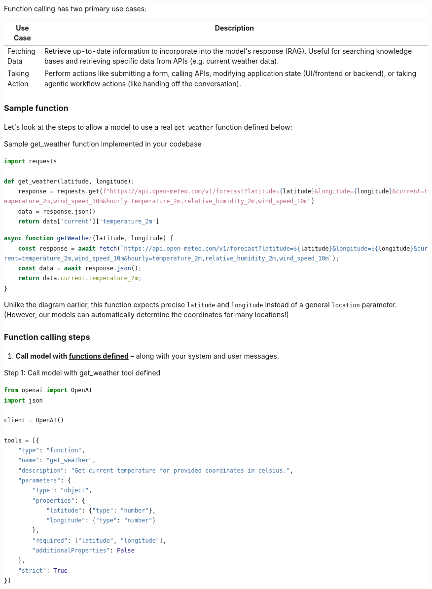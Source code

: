 Function calling has two primary use cases:

| Use Case | Description |
|----------|-------------|
| Fetching Data | Retrieve up-to-date information to incorporate into the model's response (RAG). Useful for searching knowledge bases and retrieving specific data from APIs (e.g. current weather data). |
| Taking Action | Perform actions like submitting a form, calling APIs, modifying application state (UI/frontend or backend), or taking agentic workflow actions (like handing off the conversation). |

### Sample function

Let's look at the steps to allow a model to use a real `get_weather` function defined below:

Sample get\_weather function implemented in your codebase

```python
import requests

def get_weather(latitude, longitude):
    response = requests.get(f"https://api.open-meteo.com/v1/forecast?latitude={latitude}&longitude={longitude}&current=temperature_2m,wind_speed_10m&hourly=temperature_2m,relative_humidity_2m,wind_speed_10m")
    data = response.json()
    return data['current']['temperature_2m']
```

```javascript
async function getWeather(latitude, longitude) {
    const response = await fetch(`https://api.open-meteo.com/v1/forecast?latitude=${latitude}&longitude=${longitude}&current=temperature_2m,wind_speed_10m&hourly=temperature_2m,relative_humidity_2m,wind_speed_10m`);
    const data = await response.json();
    return data.current.temperature_2m;
}
```

Unlike the diagram earlier, this function expects precise `latitude` and `longitude` instead of a general `location` parameter. (However, our models can automatically determine the coordinates for many locations!)

### Function calling steps

1. **Call model with [functions defined](#defining-functions)** – along with your system and user messages.
    

Step 1: Call model with get\_weather tool defined

```python
from openai import OpenAI
import json

client = OpenAI()

tools = [{
    "type": "function",
    "name": "get_weather",
    "description": "Get current temperature for provided coordinates in celsius.",
    "parameters": {
        "type": "object",
        "properties": {
            "latitude": {"type": "number"},
            "longitude": {"type": "number"}
        },
        "required": ["latitude", "longitude"],
        "additionalProperties": False
    },
    "strict": True
}]
```
